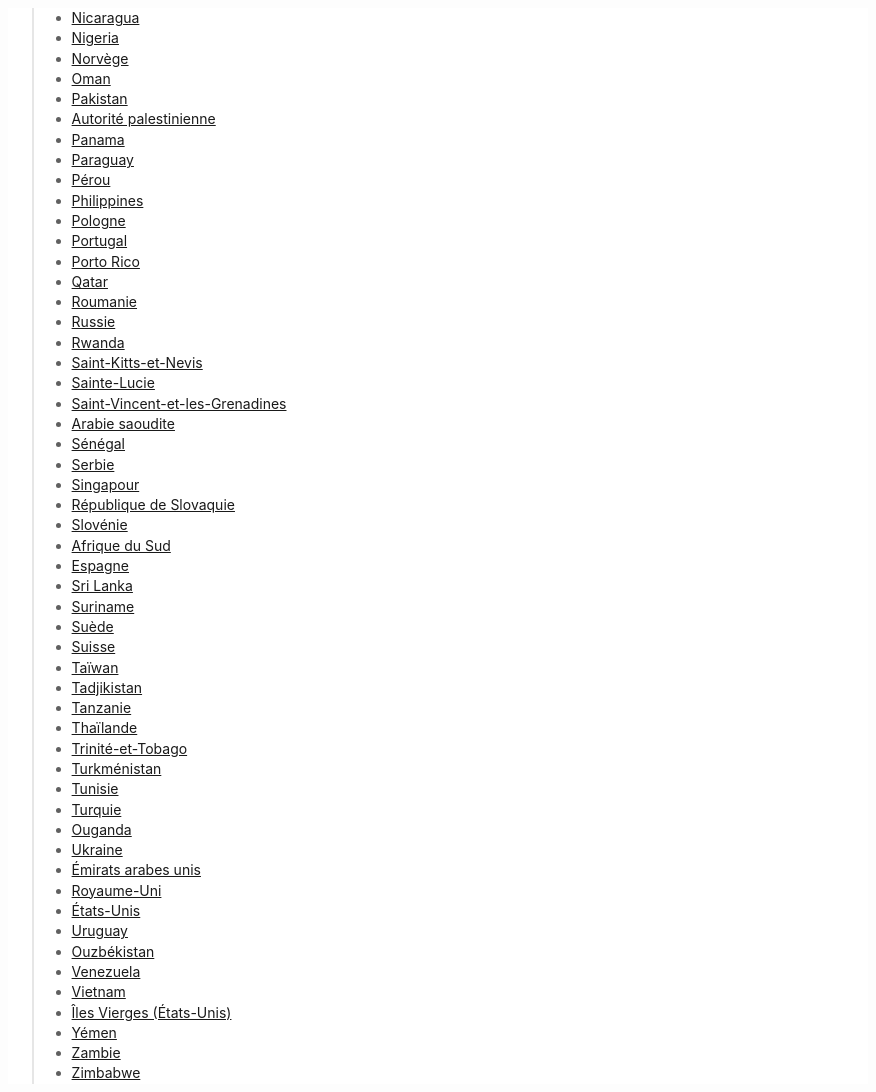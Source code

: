 > - [Nicaragua](../pay/nicaragua.md)
> - [Nigeria](../pay/nigeria.md)
> - [Norvège](../pay/norway.md)
> - [Oman](../pay/oman.md)
> - [Pakistan](../pay/pakistan.md)
> - [Autorité palestinienne](../pay/palestinian-authority.md)
> - [Panama](../pay/panama.md)
> - [Paraguay](../pay/paraguay.md)
> - [Pérou](../pay/peru.md)
> - [Philippines](../pay/philippines.md)
> - [Pologne](../pay/poland.md)
> - [Portugal](../pay/portugal.md)
> - [Porto Rico](../pay/puerto-rico.md)
> - [Qatar](../pay/qatar.md)
> - [Roumanie](../pay/romania.md)
> - [Russie](../pay/russia.md)
> - [Rwanda](../pay/rwanda.md)
> - [Saint-Kitts-et-Nevis](../pay/saint-kitts-and-nevis.md)
> - [Sainte-Lucie](../pay/saint-lucia.md)
> - [Saint-Vincent-et-les-Grenadines](../pay/saint-vincent-and-the-grenadines.md)
> - [Arabie saoudite](../pay/saudi-arabia.md)
> - [Sénégal](../pay/senegal.md)
> - [Serbie](../pay/serbia.md)
> - [Singapour](../pay/singapore.md)
> - [République de Slovaquie](../pay/slovakia.md)
> - [Slovénie](../pay/slovenia.md)
> - [Afrique du Sud](../pay/south-africa.md)
> - [Espagne](../pay/spain.md)
> - [Sri Lanka](../pay/sri-lanka.md)
> - [Suriname](../pay/suriname.md)
> - [Suède](../pay/sweden.md)
> - [Suisse](../pay/switzerland.md)
> - [Taïwan](../pay/taiwan.md)
> - [Tadjikistan](../pay/tajikistan.md)
> - [Tanzanie](../pay/tanzania.md)
> - [Thaïlande](../pay/thailand.md)
> - [Trinité-et-Tobago](../pay/trinidad-and-tobago.md)
> - [Turkménistan](../pay/turkmenistan.md)
> - [Tunisie](../pay/tunisia.md)
> - [Turquie](../pay/turkey.md)
> - [Ouganda](../pay/uganda.md)
> - [Ukraine](../pay/ukraine.md)
> - [Émirats arabes unis](../pay/united-arab-emirates.md)
> - [Royaume-Uni](../pay/united-kingdom.md)
> - [États-Unis](../pay/united-states.md)
> - [Uruguay](../pay/uruguay.md)
> - [Ouzbékistan](../pay/uzbekistan.md)
> - [Venezuela](../pay/venezuela.md)
> - [Vietnam](../pay/vietnam.md)
> - [Îles Vierges (États-Unis)](../pay/virgin-islands.md)
> - [Yémen](../pay/yemen.md)
> - [Zambie](../pay/zambia.md)
> - [Zimbabwe](../pay/zimbabwe.md)
